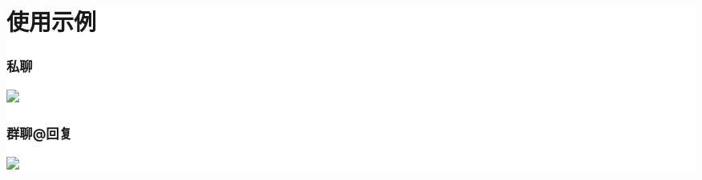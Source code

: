 # 使用示例
### 私聊

<img width="300px" src="https://raw.githubusercontent.com/869413421/study/master/static/%E5%BE%AE%E4%BF%A1%E5%9B%BE%E7%89%87_20221208153022.jpg"/>

### 群聊@回复

<img width="300px" src="https://raw.githubusercontent.com/869413421/study/master/static/%E5%BE%AE%E4%BF%A1%E5%9B%BE%E7%89%87_20221208153015.jpg"/>

